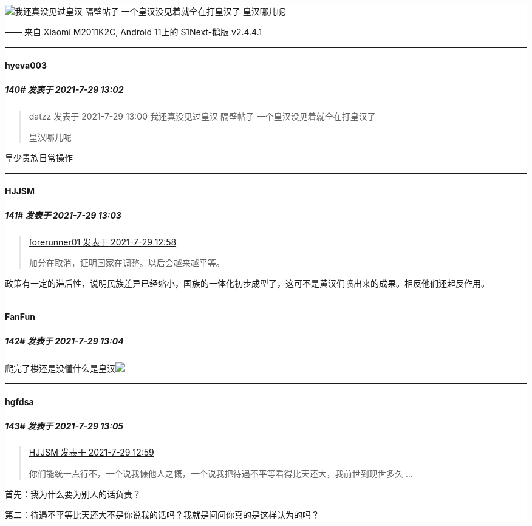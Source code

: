 
<img src="https://static.saraba1st.com/image/smiley/face2017/067.png" referrerpolicy="no-referrer">我还真没见过皇汉 隔壁帖子 一个皇汉没见着就全在打皇汉了
皇汉哪儿呢

—— 来自 Xiaomi M2011K2C, Android 11上的 [S1Next-鹅版](https://github.com/ykrank/S1-Next/releases) v2.4.4.1


*****

####  hyeva003  
##### 140#       发表于 2021-7-29 13:02


<blockquote>datzz 发表于 2021-7-29 13:00
我还真没见过皇汉 隔壁帖子 一个皇汉没见着就全在打皇汉了

皇汉哪儿呢
</blockquote>
皇少贵族日常操作


*****

####  HJJSM  
##### 141#       发表于 2021-7-29 13:03


<blockquote><a href="httphttps://bbs.saraba1st.com/2b/forum.php?mod=redirect&amp;goto=findpost&amp;pid=52146022&amp;ptid=2017965" target="_blank">forerunner01 发表于 2021-7-29 12:58</a>

加分在取消，证明国家在调整。以后会越来越平等。</blockquote>
政策有一定的滞后性，说明民族差异已经缩小，国族的一体化初步成型了，这可不是黄汉们喷出来的成果。相反他们还起反作用。


*****

####  FanFun  
##### 142#       发表于 2021-7-29 13:04


爬完了楼还是没懂什么是皇汉<img src="https://static.saraba1st.com/image/smiley/face2017/002.png" referrerpolicy="no-referrer">


*****

####  hgfdsa  
##### 143#       发表于 2021-7-29 13:05


<blockquote><a href="httphttps://bbs.saraba1st.com/2b/forum.php?mod=redirect&amp;goto=findpost&amp;pid=52146050&amp;ptid=2017965" target="_blank">HJJSM 发表于 2021-7-29 12:59</a>

你们能统一点行不，一个说我慷他人之慨，一个说我把待遇不平等看得比天还大，我前世到现世多久 ...</blockquote>
首先：我为什么要为别人的话负责？


第二：待遇不平等比天还大不是你说我的话吗？我就是问问你真的是这样认为的吗？
